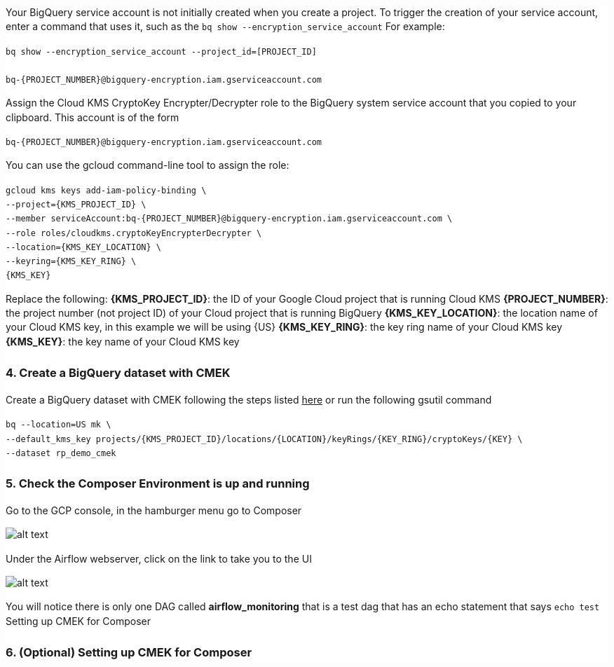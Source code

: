 Your BigQuery service account is not initially created when you create a project. To trigger the creation of your service account, enter a command that uses it, such as the ```bq show --encryption_service_account```
 For example:

```
bq show --encryption_service_account --project_id=[PROJECT_ID]

bq-{PROJECT_NUMBER}@bigquery-encryption.iam.gserviceaccount.com

```

Assign the Cloud KMS CryptoKey Encrypter/Decrypter role to the BigQuery system service account that you copied to your clipboard. This account is of the form

```​​bq-{PROJECT_NUMBER}@bigquery-encryption.iam.gserviceaccount.com```

You can use the gcloud command-line tool to assign the role:

```
gcloud kms keys add-iam-policy-binding \
--project={KMS_PROJECT_ID} \
--member serviceAccount:bq-{PROJECT_NUMBER}@bigquery-encryption.iam.gserviceaccount.com \
--role roles/cloudkms.cryptoKeyEncrypterDecrypter \
--location={KMS_KEY_LOCATION} \
--keyring={KMS_KEY_RING} \
{KMS_KEY}
```

Replace the following:
**{KMS_PROJECT_ID}**: the ID of your Google Cloud project that is running Cloud KMS
**{PROJECT_NUMBER}**: the project number (not project ID) of your Cloud project that is running BigQuery
**{KMS_KEY_LOCATION}**: the location name of your Cloud KMS key, in this example we will be using {US}
**{KMS_KEY_RING}**: the key ring name of your Cloud KMS key
**{KMS_KEY}**: the key name of your Cloud KMS key


### 4. Create a BigQuery dataset with CMEK

Create a BigQuery dataset with CMEK following the steps listed [here](https://cloud.google.com/bigquery/docs/datasets#bq) or run the following gsutil command

```
bq --location=US mk \
--default_kms_key projects/{KMS_PROJECT_ID}/locations/{LOCATION}/keyRings/{KEY_RING}/cryptoKeys/{KEY} \
--dataset rp_demo_cmek
```

### 5. Check the Composer Environment is up and running

Go to the GCP console, in the hamburger menu go to Composer

![alt text](./media/composer_environment.png)

Under the Airflow webserver, click on the link to take you to the UI

![alt text](./media/airflow_ui.png)

You will notice there is only one DAG called **airflow_monitoring** that is a test dag that has an echo statement that says ```echo test```
Setting up CMEK for Composer
 
### 6. (Optional) Setting up CMEK for Composer
```